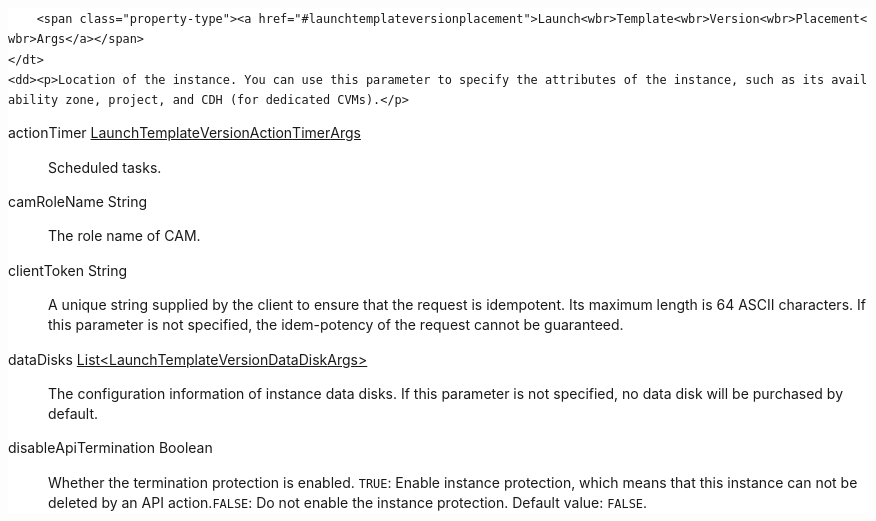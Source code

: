         <span class="property-type"><a href="#launchtemplateversionplacement">Launch<wbr>Template<wbr>Version<wbr>Placement<wbr>Args</a></span>
    </dt>
    <dd><p>Location of the instance. You can use this parameter to specify the attributes of the instance, such as its availability zone, project, and CDH (for dedicated CVMs).</p>
</dd><dt class="property-optional property-replacement"
            title="Optional">
        <span id="actiontimer_java">
<a data-swiftype-name="resource-property" data-swiftype-type="text" href="#actiontimer_java" style="color: inherit; text-decoration: inherit;">action<wbr>Timer</a>
</span>
        <span class="property-indicator"></span>
        <span class="property-type"><a href="#launchtemplateversionactiontimer">Launch<wbr>Template<wbr>Version<wbr>Action<wbr>Timer<wbr>Args</a></span>
    </dt>
    <dd><p>Scheduled tasks.</p>
</dd><dt class="property-optional property-replacement"
            title="Optional">
        <span id="camrolename_java">
<a data-swiftype-name="resource-property" data-swiftype-type="text" href="#camrolename_java" style="color: inherit; text-decoration: inherit;">cam<wbr>Role<wbr>Name</a>
</span>
        <span class="property-indicator"></span>
        <span class="property-type">String</span>
    </dt>
    <dd><p>The role name of CAM.</p>
</dd><dt class="property-optional property-replacement"
            title="Optional">
        <span id="clienttoken_java">
<a data-swiftype-name="resource-property" data-swiftype-type="text" href="#clienttoken_java" style="color: inherit; text-decoration: inherit;">client<wbr>Token</a>
</span>
        <span class="property-indicator"></span>
        <span class="property-type">String</span>
    </dt>
    <dd><p>A unique string supplied by the client to ensure that the request is idempotent. Its maximum length is 64 ASCII characters. If this parameter is not specified, the idem-potency of the request cannot be guaranteed.</p>
</dd><dt class="property-optional property-replacement"
            title="Optional">
        <span id="datadisks_java">
<a data-swiftype-name="resource-property" data-swiftype-type="text" href="#datadisks_java" style="color: inherit; text-decoration: inherit;">data<wbr>Disks</a>
</span>
        <span class="property-indicator"></span>
        <span class="property-type"><a href="#launchtemplateversiondatadisk">List&lt;Launch<wbr>Template<wbr>Version<wbr>Data<wbr>Disk<wbr>Args&gt;</a></span>
    </dt>
    <dd><p>The configuration information of instance data disks. If this parameter is not specified, no data disk will be purchased by default.</p>
</dd><dt class="property-optional property-replacement"
            title="Optional">
        <span id="disableapitermination_java">
<a data-swiftype-name="resource-property" data-swiftype-type="text" href="#disableapitermination_java" style="color: inherit; text-decoration: inherit;">disable<wbr>Api<wbr>Termination</a>
</span>
        <span class="property-indicator"></span>
        <span class="property-type">Boolean</span>
    </dt>
    <dd><p>Whether the termination protection is enabled. <code>TRUE</code>: Enable instance protection, which means that this instance can not be deleted by an API action.<code>FALSE</code>: Do not enable the instance protection. Default value: <code>FALSE</code>.</p>
</dd><dt class="property-optional property-replacement"
            title="Optional">